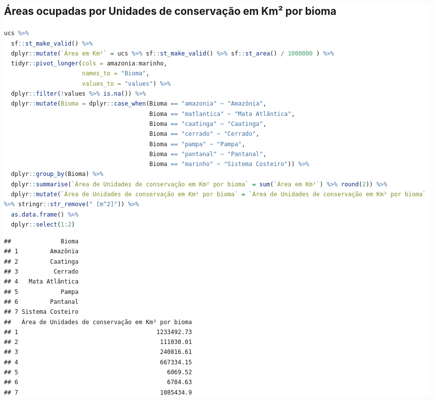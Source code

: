 ## Áreas ocupadas por Unidades de conservação em Km² por bioma

``` r
ucs %>% 
  sf::st_make_valid() %>% 
  dplyr::mutate(`Área em Km²` = ucs %>% sf::st_make_valid() %>% sf::st_area() / 1000000 ) %>% 
  tidyr::pivot_longer(cols = amazonia:marinho,
                      names_to = "Bioma",
                      values_to = "values") %>% 
  dplyr::filter(!values %>% is.na()) %>% 
  dplyr::mutate(Bioma = dplyr::case_when(Bioma == "amazonia" ~ "Amazônia",
                                         Bioma == "matlantica" ~ "Mata Atlântica",
                                         Bioma == "caatinga" ~ "Caatinga",
                                         Bioma == "cerrado" ~ "Cerrado",
                                         Bioma == "pampa" ~ "Pampa",
                                         Bioma == "pantanal" ~ "Pantanal",
                                         Bioma == "marinho" ~ "Sistema Costeiro")) %>% 
  dplyr::group_by(Bioma) %>% 
  dplyr::summarise(`Área de Unidades de conservação em Km² por bioma` = sum(`Área em Km²`) %>% round(2)) %>% 
  dplyr::mutate(`Área de Unidades de conservação em Km² por bioma` = `Área de Unidades de conservação em Km² por bioma` %>% stringr::str_remove(" [m^2]")) %>% 
  as.data.frame() %>% 
  dplyr::select(1:2)
```

    ##              Bioma
    ## 1         Amazônia
    ## 2         Caatinga
    ## 3          Cerrado
    ## 4   Mata Atlântica
    ## 5            Pampa
    ## 6         Pantanal
    ## 7 Sistema Costeiro
    ##   Área de Unidades de conservação em Km² por bioma
    ## 1                                       1233492.73
    ## 2                                        111030.01
    ## 3                                        240816.61
    ## 4                                        667334.15
    ## 5                                          6069.52
    ## 6                                          6784.63
    ## 7                                        1085434.9

